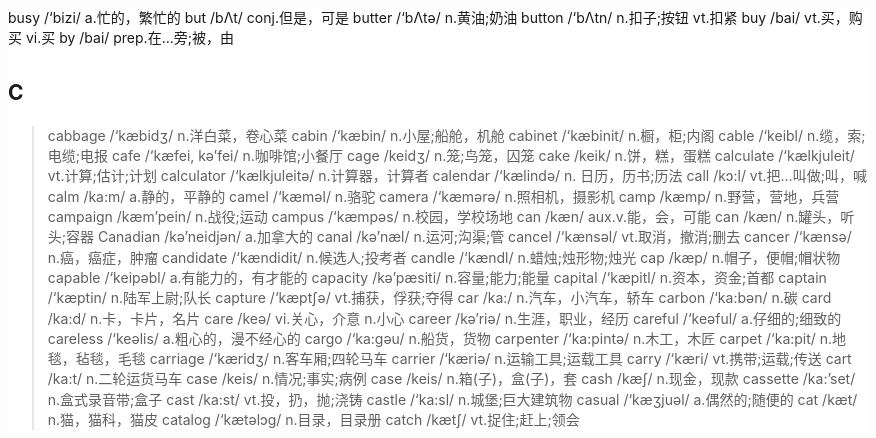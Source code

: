 busy /‘bizi/ a.忙的，繁忙的
but /bΛt/ conj.但是，可是
butter /‘bΛtə/ n.黄油;奶油
button /‘bΛtn/ n.扣子;按钮 vt.扣紧
buy /bai/ vt.买，购买 vi.买
by /bai/ prep.在…旁;被，由
## C

> cabbage /‘kæbidʒ/ n.洋白菜，卷心菜
cabin /‘kæbin/ n.小屋;船舱，机舱
cabinet /‘kæbinit/ n.橱，柜;内阁
cable /‘keibl/ n.缆，索;电缆;电报
cafe /‘kæfei, kə’fei/ n.咖啡馆;小餐厅
cage /keidʒ/ n.笼;鸟笼，囚笼
cake /keik/ n.饼，糕，蛋糕
calculate /‘kælkjuleit/ vt.计算;估计;计划
calculator /‘kælkjuleitə/ n.计算器，计算者
calendar /‘kælində/ n. 日历，历书;历法
call /kɔ:l/ vt.把…叫做;叫，喊
calm /ka:m/ a.静的，平静的
camel /‘kæməl/ n.骆驼
camera /‘kæmərə/ n.照相机，摄影机
camp /kæmp/ n.野营，营地，兵营
campaign /kæm’pein/ n.战役;运动
campus /‘kæmpəs/ n.校园，学校场地
can /kæn/ aux.v.能，会，可能
can /kæn/ n.罐头，听头;容器
Canadian /kə’neidjən/ a.加拿大的
canal /kə’næl/ n.运河;沟渠;管
cancel /‘kænsəl/ vt.取消，撤消;删去
cancer /‘kænsə/ n.癌，癌症，肿瘤
candidate /‘kændidit/ n.候选人;投考者
candle /‘kændl/ n.蜡烛;烛形物;烛光
cap /kæp/ n.帽子，便帽;帽状物
capable /‘keipəbl/ a.有能力的，有才能的
capacity /kə’pæsiti/ n.容量;能力;能量
capital /‘kæpitl/ n.资本，资金;首都
captain /‘kæptin/ n.陆军上尉;队长
capture /‘kæptʃə/ vt.捕获，俘获;夺得
car /ka:/ n.汽车，小汽车，轿车
carbon /‘ka:bən/ n.碳
card /ka:d/ n.卡，卡片，名片
care /keə/ vi.关心，介意 n.小心
career /kə’riə/ n.生涯，职业，经历
careful /‘keəful/ a.仔细的;细致的
careless /‘keəlis/ a.粗心的，漫不经心的
cargo /‘ka:gəu/ n.船货，货物
carpenter /‘ka:pintə/ n.木工，木匠
carpet /‘ka:pit/ n.地毯，毡毯，毛毯
carriage /‘kæridʒ/ n.客车厢;四轮马车
carrier /‘kæriə/ n.运输工具;运载工具
carry /‘kæri/ vt.携带;运载;传送
cart /ka:t/ n.二轮运货马车
case /keis/ n.情况;事实;病例
case /keis/ n.箱(子)，盒(子)，套
cash /kæʃ/ n.现金，现款
cassette /ka:’set/ n.盒式录音带;盒子
cast /ka:st/ vt.投，扔，抛;浇铸
castle /‘ka:sl/ n.城堡;巨大建筑物
casual /‘kæʒjuəl/ a.偶然的;随便的
cat /kæt/ n.猫，猫科，猫皮
catalog /‘kætəlɔg/ n.目录，目录册
catch /kætʃ/ vt.捉住;赶上;领会